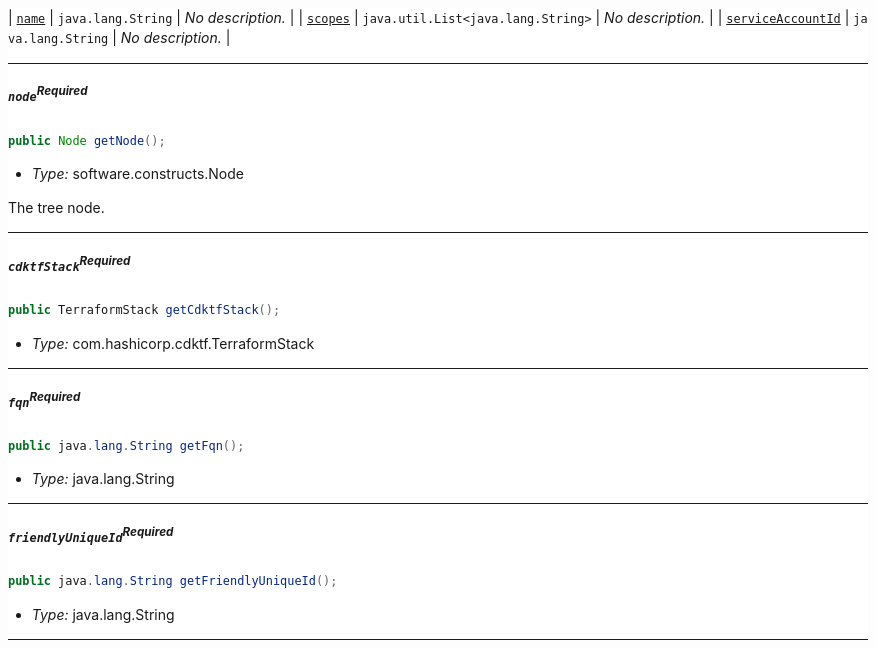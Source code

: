 | <code><a href="#@cdktf/provider-datadog.serviceAccountApplicationKey.ServiceAccountApplicationKey.property.name">name</a></code> | <code>java.lang.String</code> | *No description.* |
| <code><a href="#@cdktf/provider-datadog.serviceAccountApplicationKey.ServiceAccountApplicationKey.property.scopes">scopes</a></code> | <code>java.util.List<java.lang.String></code> | *No description.* |
| <code><a href="#@cdktf/provider-datadog.serviceAccountApplicationKey.ServiceAccountApplicationKey.property.serviceAccountId">serviceAccountId</a></code> | <code>java.lang.String</code> | *No description.* |

---

##### `node`<sup>Required</sup> <a name="node" id="@cdktf/provider-datadog.serviceAccountApplicationKey.ServiceAccountApplicationKey.property.node"></a>

```java
public Node getNode();
```

- *Type:* software.constructs.Node

The tree node.

---

##### `cdktfStack`<sup>Required</sup> <a name="cdktfStack" id="@cdktf/provider-datadog.serviceAccountApplicationKey.ServiceAccountApplicationKey.property.cdktfStack"></a>

```java
public TerraformStack getCdktfStack();
```

- *Type:* com.hashicorp.cdktf.TerraformStack

---

##### `fqn`<sup>Required</sup> <a name="fqn" id="@cdktf/provider-datadog.serviceAccountApplicationKey.ServiceAccountApplicationKey.property.fqn"></a>

```java
public java.lang.String getFqn();
```

- *Type:* java.lang.String

---

##### `friendlyUniqueId`<sup>Required</sup> <a name="friendlyUniqueId" id="@cdktf/provider-datadog.serviceAccountApplicationKey.ServiceAccountApplicationKey.property.friendlyUniqueId"></a>

```java
public java.lang.String getFriendlyUniqueId();
```

- *Type:* java.lang.String

---
